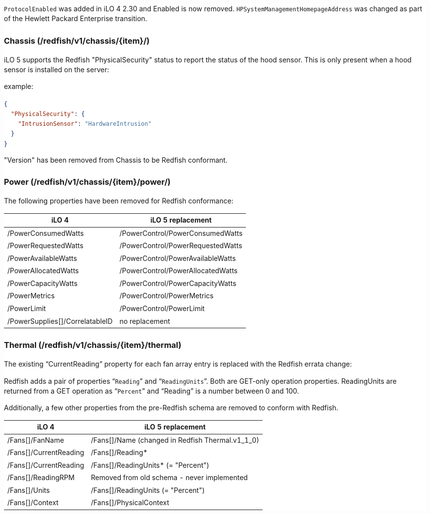 `ProtocolEnabled` was added in iLO 4 2.30 and Enabled is now removed.
`HPSystemManagementHomepageAddress` was changed as part of the Hewlett Packard Enterprise transition.

 
### Chassis (/redfish/v1/chassis/{item}/)

iLO 5 supports the Redfish "PhysicalSecurity" status to report the status of the hood sensor. This is only present when a hood sensor is installed on the server:

example:

```json
{
  "PhysicalSecurity": {
    "IntrusionSensor": "HardwareIntrusion"
  }
}

```

"Version" has been removed from Chassis to be Redfish conformant.

###	Power (/redfish/v1/chassis/{item}/power/)
The following properties have been removed for Redfish conformance:

|iLO 4|iLO 5 replacement|
|-----|-----|
|/PowerConsumedWatts|/PowerControl/PowerConsumedWatts
|/PowerRequestedWatts|/PowerControl/PowerRequestedWatts
|/PowerAvailableWatts|/PowerControl/PowerAvailableWatts
|/PowerAllocatedWatts|/PowerControl/PowerAllocatedWatts
|/PowerCapacityWatts|/PowerControl/PowerCapacityWatts
|/PowerMetrics|/PowerControl/PowerMetrics
|/PowerLimit|/PowerControl/PowerLimit
|/PowerSupplies[]/CorrelatableID|no replacement


###	Thermal (/redfish/v1/chassis/{item}/thermal)
The existing “CurrentReading” property for each fan array entry is replaced with the Redfish errata change:  

Redfish adds a pair of properties “`Reading`” and “`ReadingUnits`”.  Both are GET-only operation properties. ReadingUnits are returned from a GET operation as “`Percent`” and “Reading” is a number between 0 and 100.

Additionally, a few other properties from the pre-Redfish schema are removed to conform with Redfish.

|iLO 4|iLO 5 replacement|
|-----|-----|
|/Fans[]/FanName|/Fans[]/Name (changed in Redfish Thermal.v1_1_0)
|/Fans[]/CurrentReading|/Fans[]/Reading*
|/Fans[]/CurrentReading|/Fans[]/ReadingUnits* (= "Percent")
|/Fans[]/ReadingRPM|Removed from old schema - never implemented
|/Fans[]/Units|/Fans[]/ReadingUnits (= "Percent")
|/Fans[]/Context|/Fans[]/PhysicalContext